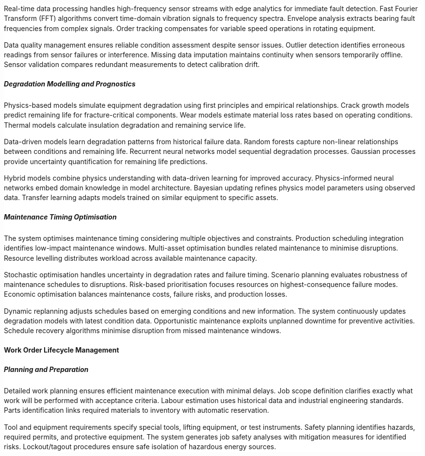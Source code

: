 Real-time data processing handles high-frequency sensor streams with edge analytics for immediate
fault detection. Fast Fourier Transform (FFT) algorithms convert time-domain vibration signals to
frequency spectra. Envelope analysis extracts bearing fault frequencies from complex signals. Order
tracking compensates for variable speed operations in rotating equipment.

Data quality management ensures reliable condition assessment despite sensor issues. Outlier
detection identifies erroneous readings from sensor failures or interference. Missing data
imputation maintains continuity when sensors temporarily offline. Sensor validation compares
redundant measurements to detect calibration drift.

##### Degradation Modelling and Prognostics

Physics-based models simulate equipment degradation using first principles and empirical
relationships. Crack growth models predict remaining life for fracture-critical components. Wear
models estimate material loss rates based on operating conditions. Thermal models calculate
insulation degradation and remaining service life.

Data-driven models learn degradation patterns from historical failure data. Random forests capture
non-linear relationships between conditions and remaining life. Recurrent neural networks model
sequential degradation processes. Gaussian processes provide uncertainty quantification for
remaining life predictions.

Hybrid models combine physics understanding with data-driven learning for improved accuracy.
Physics-informed neural networks embed domain knowledge in model architecture. Bayesian updating
refines physics model parameters using observed data. Transfer learning adapts models trained on
similar equipment to specific assets.

##### Maintenance Timing Optimisation

The system optimises maintenance timing considering multiple objectives and constraints. Production
scheduling integration identifies low-impact maintenance windows. Multi-asset optimisation bundles
related maintenance to minimise disruptions. Resource levelling distributes workload across
available maintenance capacity.

Stochastic optimisation handles uncertainty in degradation rates and failure timing. Scenario
planning evaluates robustness of maintenance schedules to disruptions. Risk-based prioritisation
focuses resources on highest-consequence failure modes. Economic optimisation balances maintenance
costs, failure risks, and production losses.

Dynamic replanning adjusts schedules based on emerging conditions and new information. The system
continuously updates degradation models with latest condition data. Opportunistic maintenance
exploits unplanned downtime for preventive activities. Schedule recovery algorithms minimise
disruption from missed maintenance windows.

#### Work Order Lifecycle Management

##### Planning and Preparation

Detailed work planning ensures efficient maintenance execution with minimal delays. Job scope
definition clarifies exactly what work will be performed with acceptance criteria. Labour estimation
uses historical data and industrial engineering standards. Parts identification links required
materials to inventory with automatic reservation.

Tool and equipment requirements specify special tools, lifting equipment, or test instruments.
Safety planning identifies hazards, required permits, and protective equipment. The system generates
job safety analyses with mitigation measures for identified risks. Lockout/tagout procedures ensure
safe isolation of hazardous energy sources.
